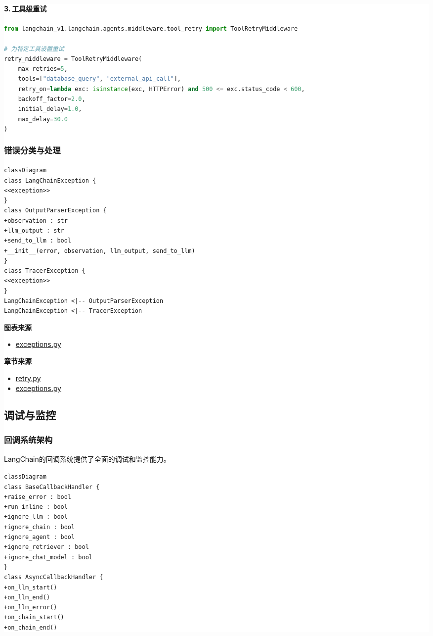 #### 3. 工具级重试

```python
from langchain_v1.langchain.agents.middleware.tool_retry import ToolRetryMiddleware

# 为特定工具设置重试
retry_middleware = ToolRetryMiddleware(
    max_retries=5,
    tools=["database_query", "external_api_call"],
    retry_on=lambda exc: isinstance(exc, HTTPError) and 500 <= exc.status_code < 600,
    backoff_factor=2.0,
    initial_delay=1.0,
    max_delay=30.0
)
```

### 错误分类与处理

```mermaid
classDiagram
class LangChainException {
<<exception>>
}
class OutputParserException {
+observation : str
+llm_output : str
+send_to_llm : bool
+__init__(error, observation, llm_output, send_to_llm)
}
class TracerException {
<<exception>>
}
LangChainException <|-- OutputParserException
LangChainException <|-- TracerException
```

**图表来源**
- [exceptions.py](file://libs/core/langchain_core/exceptions.py#L1-L92)

**章节来源**
- [retry.py](file://libs/core/langchain_core/runnables/retry.py#L1-L380)
- [exceptions.py](file://libs/core/langchain_core/exceptions.py#L1-L92)

## 调试与监控

### 回调系统架构

LangChain的回调系统提供了全面的调试和监控能力。

```mermaid
classDiagram
class BaseCallbackHandler {
+raise_error : bool
+run_inline : bool
+ignore_llm : bool
+ignore_chain : bool
+ignore_agent : bool
+ignore_retriever : bool
+ignore_chat_model : bool
}
class AsyncCallbackHandler {
+on_llm_start()
+on_llm_end()
+on_llm_error()
+on_chain_start()
+on_chain_end()
```